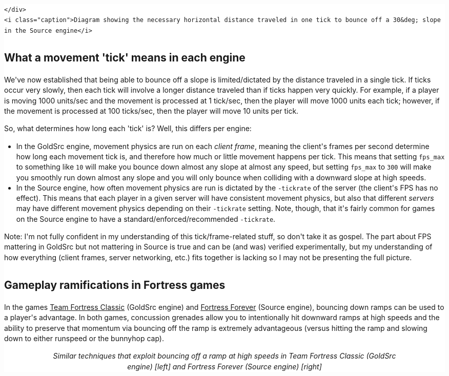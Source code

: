 	</div>
	<i class="caption">Diagram showing the necessary horizontal distance traveled in one tick to bounce off a 30&deg; slope in the Source engine</i>
</div>

## What a movement 'tick' means in each engine

We've now established that being able to bounce off a slope is limited/dictated by the distance traveled in a single tick. If ticks occur very slowly, then each tick will involve a longer distance traveled than if ticks happen very quickly. For example, if a player is moving 1000 units/sec and the movement is processed at 1 tick/sec, then the player will move 1000 units each tick; however, if the movement is processed at 100 ticks/sec, then the player will move 10 units per tick.

So, what determines how long each 'tick' is? Well, this differs per engine:

- In the GoldSrc engine, movement physics are run on each *client frame*, meaning the client's frames per second determine how long each movement tick is, and therefore how much or little movement happens per tick. This means that setting `fps_max` to something like `10` will make you bounce down almost any slope at almost any speed, but setting `fps_max` to `300` will make you smoothly run down almost any slope and you will only bounce when colliding with a downward slope at high speeds.
- In the Source engine, how often movement physics are run is dictated by the `-tickrate` of the server (the client's FPS has no effect). This means that each player in a given server will have consistent movement physics, but also that different *servers* may have different movement physics depending on their `-tickrate` setting. Note, though, that it's fairly common for games on the Source engine to have a standard/enforced/recommended `-tickrate`.

<aside class="note"><p>Note: I'm not fully confident in my understanding of this tick/frame-related stuff, so don't take it as gospel. The part about FPS mattering in GoldSrc but not mattering in Source is true and can be (and was) verified experimentally, but my understanding of how everything (client frames, server networking, etc.) fits together is lacking so I may not be presenting the full picture.</p></aside>

## Gameplay ramifications in Fortress games

In the games [Team Fortress Classic](https://en.wikipedia.org/wiki/Team_Fortress_Classic) (GoldSrc engine) and [Fortress Forever](https://www.fortress-forever.com/) (Source engine), bouncing down ramps can be used to a player's advantage. In both games, concussion grenades allow you to intentionally hit downward ramps at high speeds and the ability to preserve that momentum via bouncing off the ramp is extremely advantageous (versus hitting the ramp and slowing down to either runspeed or the bunnyhop cap).

<div style="text-align: center; width: 80%; margin-left: auto; margin-right: auto;">
<video controls muted style="margin-left:auto; margin-right:auto; display: block; width: 50%; float: left;">
	<source src="/images/source-vs-goldsrc-movement-slopes/tfc.mp4" type="video/mp4">
</video>
<video controls muted style="margin-left:auto; margin-right:auto; display: block; width: 50%; float: right;">
	<source src="/images/source-vs-goldsrc-movement-slopes/ff.mp4" type="video/mp4">
</video>
<i class="caption">Similar techniques that exploit bouncing off a ramp at high speeds in Team Fortress Classic (GoldSrc engine) [left] and Fortress Forever (Source engine) [right]</i>
</div>
